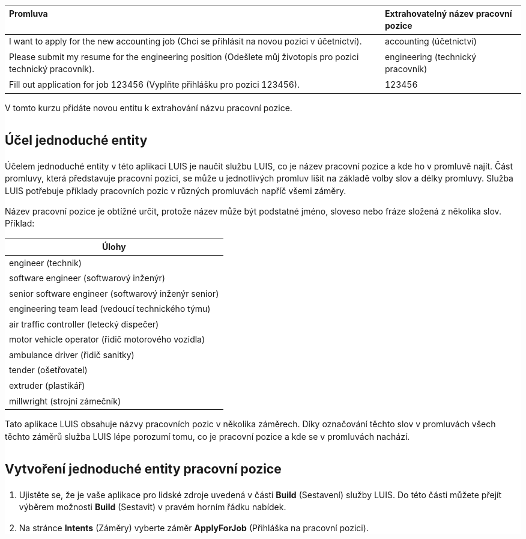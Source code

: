 |Promluva|Extrahovatelný název pracovní pozice|
|:--|:--|
|I want to apply for the new accounting job (Chci se přihlásit na novou pozici v účetnictví).|accounting (účetnictví)|
|Please submit my resume for the engineering position (Odešlete můj životopis pro pozici technický pracovník).|engineering (technický pracovník)|
|Fill out application for job 123456 (Vyplňte přihlášku pro pozici 123456).|123456|

V tomto kurzu přidáte novou entitu k extrahování názvu pracovní pozice. 

## <a name="purpose-of-the-simple-entity"></a>Účel jednoduché entity
Účelem jednoduché entity v této aplikaci LUIS je naučit službu LUIS, co je název pracovní pozice a kde ho v promluvě najít. Část promluvy, která představuje pracovní pozici, se může u jednotlivých promluv lišit na základě volby slov a délky promluvy. Služba LUIS potřebuje příklady pracovních pozic v různých promluvách napříč všemi záměry.  

Název pracovní pozice je obtížné určit, protože název může být podstatné jméno, sloveso nebo fráze složená z několika slov. Příklad:

|Úlohy|
|--|
|engineer (technik)|
|software engineer (softwarový inženýr)|
|senior software engineer (softwarový inženýr senior)|
|engineering team lead (vedoucí technického týmu) |
|air traffic controller (letecký dispečer)|
|motor vehicle operator (řidič motorového vozidla)|
|ambulance driver (řidič sanitky)|
|tender (ošetřovatel)|
|extruder (plastikář)|
|millwright (strojní zámečník)|

Tato aplikace LUIS obsahuje názvy pracovních pozic v několika záměrech. Díky označování těchto slov v promluvách všech těchto záměrů služba LUIS lépe porozumí tomu, co je pracovní pozice a kde se v promluvách nachází.

## <a name="create-job-simple-entity"></a>Vytvoření jednoduché entity pracovní pozice

1. Ujistěte se, že je vaše aplikace pro lidské zdroje uvedená v části **Build** (Sestavení) služby LUIS. Do této části můžete přejít výběrem možnosti **Build** (Sestavit) v pravém horním řádku nabídek. 

2. Na stránce **Intents** (Záměry) vyberte záměr **ApplyForJob** (Přihláška na pracovní pozici). 
